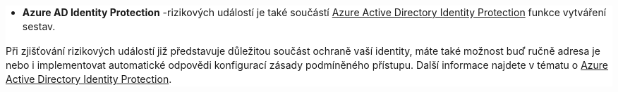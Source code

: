  - **Azure AD Identity Protection** -rizikových událostí je také součástí [Azure Active Directory Identity Protection](active-directory-identityprotection.md) funkce vytváření sestav.
    

Při zjišťování rizikových událostí již představuje důležitou součást ochraně vaší identity, máte také možnost buď ručně adresa je nebo i implementovat automatické odpovědi konfigurací zásady podmíněného přístupu. Další informace najdete v tématu o [Azure Active Directory Identity Protection](active-directory-identityprotection.md).
 
